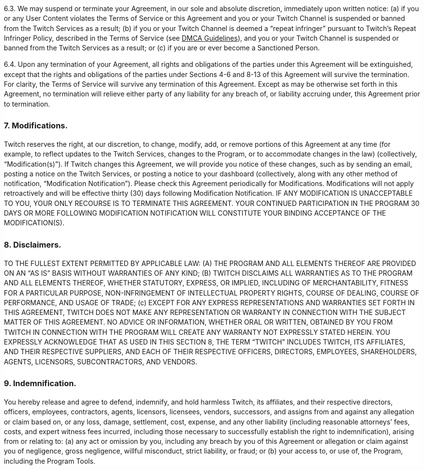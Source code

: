 6.3. We may suspend or terminate your Agreement, in our sole and absolute discretion, immediately upon written notice: (a) if you or any User Content violates the Terms of Service or this Agreement and you or your Twitch Channel is suspended or banned from the Twitch Services as a result; (b) if you or your Twitch Channel is deemed a “repeat infringer” pursuant to Twitch’s Repeat Infringer Policy, described in the Terms of Service (see [DMCA Guidelines](https://legal.twitch.com/en/legal/dmca-guidelines/)), and you or your Twitch Channel is suspended or banned from the Twitch Services as a result; or (c) if you are or ever become a Sanctioned Person.

6.4. Upon any termination of your Agreement, all rights and obligations of the parties under this Agreement will be extinguished, except that the rights and obligations of the parties under Sections 4-6 and 8-13 of this Agreement will survive the termination. For clarity, the Terms of Service will survive any termination of this Agreement. Except as may be otherwise set forth in this Agreement, no termination will relieve either party of any liability for any breach of, or liability accruing under, this Agreement prior to termination.

### 7\. Modifications.

Twitch reserves the right, at our discretion, to change, modify, add, or remove portions of this Agreement at any time (for example, to reflect updates to the Twitch Services, changes to the Program, or to accommodate changes in the law) (collectively, “Modification(s)”). If Twitch changes this Agreement, we will provide you notice of these changes, such as by sending an email, posting a notice on the Twitch Services, or posting a notice to your dashboard (collectively, along with any other method of notification, “Modification Notification”). Please check this Agreement periodically for Modifications. Modifications will not apply retroactively and will be effective thirty (30) days following Modification Notification. IF ANY MODIFICATION IS UNACCEPTABLE TO YOU, YOUR ONLY RECOURSE IS TO TERMINATE THIS AGREEMENT. YOUR CONTINUED PARTICIPATION IN THE PROGRAM 30 DAYS OR MORE FOLLOWING MODIFICATION NOTIFICATION WILL CONSTITUTE YOUR BINDING ACCEPTANCE OF THE MODIFICATION(S).

### 8\. Disclaimers.

TO THE FULLEST EXTENT PERMITTED BY APPLICABLE LAW: (A) THE PROGRAM AND ALL ELEMENTS THEREOF ARE PROVIDED ON AN “AS IS” BASIS WITHOUT WARRANTIES OF ANY KIND; (B) TWITCH DISCLAIMS ALL WARRANTIES AS TO THE PROGRAM AND ALL ELEMENTS THEREOF, WHETHER STATUTORY, EXPRESS, OR IMPLIED, INCLUDING OF MERCHANTABILITY, FITNESS FOR A PARTICULAR PURPOSE, NON-INFRINGEMENT OF INTELLECTUAL PROPERTY RIGHTS, COURSE OF DEALING, COURSE OF PERFORMANCE, AND USAGE OF TRADE; (c) EXCEPT FOR ANY EXPRESS REPRESENTATIONS AND WARRANTIES SET FORTH IN THIS AGREEMENT, TWITCH DOES NOT MAKE ANY REPRESENTATION OR WARRANTY IN CONNECTION WITH THE SUBJECT MATTER OF THIS AGREEMENT. NO ADVICE OR INFORMATION, WHETHER ORAL OR WRITTEN, OBTAINED BY YOU FROM TWITCH IN CONNECTION WITH THE PROGRAM WILL CREATE ANY WARRANTY NOT EXPRESSLY STATED HEREIN. YOU EXPRESSLY ACKNOWLEDGE THAT AS USED IN THIS SECTION 8, THE TERM “TWITCH” INCLUDES TWITCH, ITS AFFILIATES, AND THEIR RESPECTIVE SUPPLIERS, AND EACH OF THEIR RESPECTIVE OFFICERS, DIRECTORS, EMPLOYEES, SHAREHOLDERS, AGENTS, LICENSORS, SUBCONTRACTORS, AND VENDORS.

### 9\. Indemnification.

You hereby release and agree to defend, indemnify, and hold harmless Twitch, its affiliates, and their respective directors, officers, employees, contractors, agents, licensors, licensees, vendors, successors, and assigns from and against any allegation or claim based on, or any loss, damage, settlement, cost, expense, and any other liability (including reasonable attorneys’ fees, costs, and expert witness fees incurred, including those necessary to successfully establish the right to indemnification), arising from or relating to: (a) any act or omission by you, including any breach by you of this Agreement or allegation or claim against you of negligence, gross negligence, willful misconduct, strict liability, or fraud; or (b) your access to, or use of, the Program, including the Program Tools.
